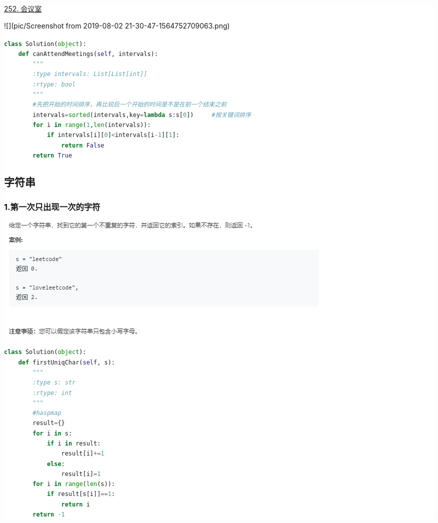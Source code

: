 [252. 会议室](https://leetcode-cn.com/problems/meeting-rooms/)

![](pic/Screenshot from 2019-08-02 21-30-47-1564752709063.png)

```python
class Solution(object):
    def canAttendMeetings(self, intervals):
        """
        :type intervals: List[List[int]]
        :rtype: bool
        """
        #先把开始的时间排序，再比较后一个开始的时间是不是在前一个结束之前
        intervals=sorted(intervals,key=lambda s:s[0])     #按关键词排序
        for i in range(1,len(intervals)):
            if intervals[i][0]<intervals[i-1][1]:
                return False
        return True
```



## 字符串

### 1.第一次只出现一次的字符

![1563365669480](pic/1563365669480.png)

```python
class Solution(object):
    def firstUniqChar(self, s):
        """
        :type s: str
        :rtype: int
        """
        #haspmap
        result={}
        for i in s:
            if i in result:
                result[i]+=1
            else:
                result[i]=1
        for i in range(len(s)):
            if result[s[i]]==1:
                return i
        return -1
```
